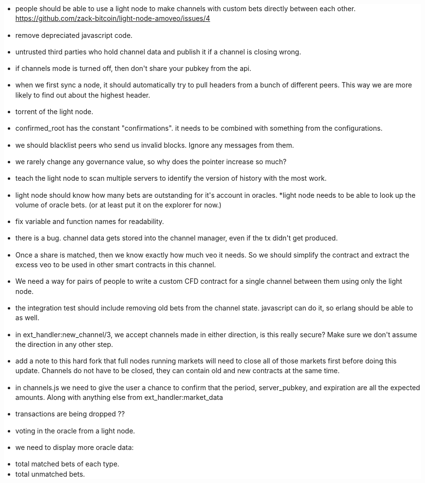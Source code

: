 * people should be able to use a light node to make channels with custom bets directly between each other.
https://github.com/zack-bitcoin/light-node-amoveo/issues/4

* remove depreciated javascript code.

* untrusted third parties who hold channel data and publish it if a channel is closing wrong.

* if channels mode is turned off, then don't share your pubkey from the api.

* when we first sync a node, it should automatically try to pull headers from a bunch of different peers. This way we are more likely to find out about the highest header.

* torrent of the light node.

* confirmed_root has the constant "confirmations". it needs to be combined with something from the configurations.

* we should blacklist peers who send us invalid blocks. Ignore any messages from them.

* we rarely change any governance value, so why does the pointer increase so much?

* teach the light node to scan multiple servers to identify the version of history with the most work.

* light node should know how many bets are outstanding for it's account in oracles.
*light node needs to be able to look up the volume of oracle bets. (or at least put it on the explorer for now.)

* fix variable and function names for readability.


* there is a bug. channel data gets stored into the channel manager, even if the tx didn't get produced.

* Once a share is matched, then we know exactly how much veo it needs. So we should simplify the contract and extract the excess veo to be used in other smart contracts in this channel.

* We need a way for pairs of people to write a custom CFD contract for a single channel between them using only the light node.

* the integration test should include removing old bets from the channel state. javascript can do it, so erlang should be able to as well.

* in ext_handler:new_channel/3, we accept channels made in either direction, is this really secure? Make sure we don't assume the direction in any other step.

* add a note to this hard fork that full nodes running markets will need to close all of those markets first before doing this update. Channels do not have to be closed, they can contain old and new contracts at the same time.

* in channels.js we need to give the user a chance to confirm that the period, server_pubkey, and expiration are all the expected amounts. Along with anything else from ext_handler:market_data



* transactions are being dropped ??

* voting in the oracle from a light node.

* we need to display more oracle data:
- total matched bets of each type.
- total unmatched bets.
